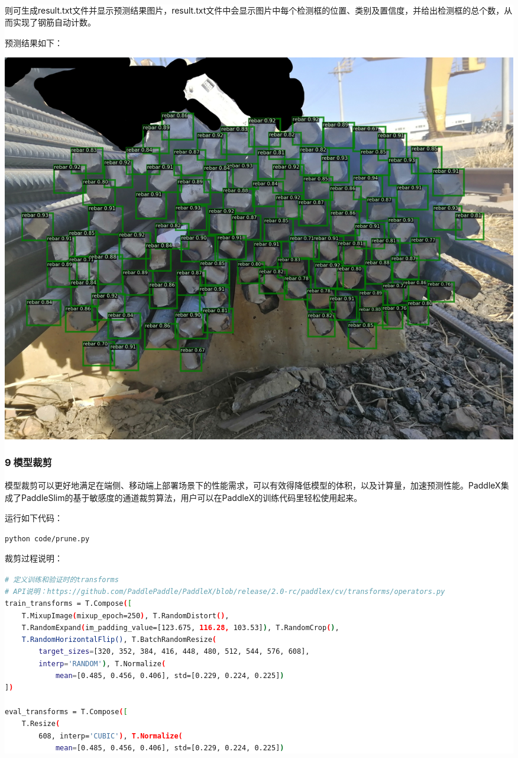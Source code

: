 则可生成result.txt文件并显示预测结果图片，result.txt文件中会显示图片中每个检测框的位置、类别及置信度，并给出检测框的总个数，从而实现了钢筋自动计数。

预测结果如下：
<div align="center">
<img src="./images/predict.jpg"  width = "1000" />              </div>

### 9 模型裁剪

模型裁剪可以更好地满足在端侧、移动端上部署场景下的性能需求，可以有效得降低模型的体积，以及计算量，加速预测性能。PaddleX集成了PaddleSlim的基于敏感度的通道裁剪算法，用户可以在PaddleX的训练代码里轻松使用起来。

运行如下代码：
``` bash
python code/prune.py
```
裁剪过程说明：
``` bash
# 定义训练和验证时的transforms
# API说明：https://github.com/PaddlePaddle/PaddleX/blob/release/2.0-rc/paddlex/cv/transforms/operators.py
train_transforms = T.Compose([
    T.MixupImage(mixup_epoch=250), T.RandomDistort(),
    T.RandomExpand(im_padding_value=[123.675, 116.28, 103.53]), T.RandomCrop(),
    T.RandomHorizontalFlip(), T.BatchRandomResize(
        target_sizes=[320, 352, 384, 416, 448, 480, 512, 544, 576, 608],
        interp='RANDOM'), T.Normalize(
            mean=[0.485, 0.456, 0.406], std=[0.229, 0.224, 0.225])
])

eval_transforms = T.Compose([
    T.Resize(
        608, interp='CUBIC'), T.Normalize(
            mean=[0.485, 0.456, 0.406], std=[0.229, 0.224, 0.225])
```